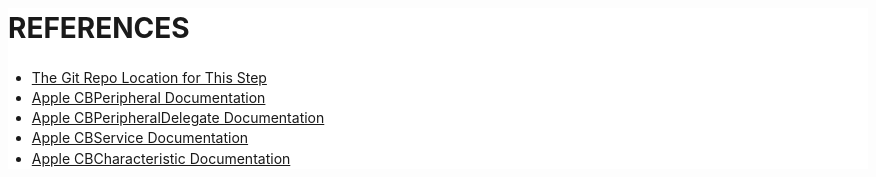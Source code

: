 # REFERENCES

- [The Git Repo Location for This Step](https://github.com/ChrisMarshallNY/ITCB-master/tree/master/01-SecondStep)
- [Apple CBPeripheral Documentation](https://developer.apple.com/documentation/corebluetooth/cbperipheral)
- [Apple CBPeripheralDelegate Documentation](https://developer.apple.com/documentation/corebluetooth/cbperipheraldelegate)
- [Apple CBService Documentation](https://developer.apple.com/documentation/corebluetooth/cbservice)
- [Apple CBCharacteristic Documentation](https://developer.apple.com/documentation/corebluetooth/cbcharacteristic)
